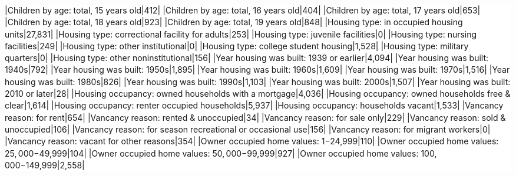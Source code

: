 |Children by age: total, 15 years old|412|
|Children by age: total, 16 years old|404|
|Children by age: total, 17 years old|653|
|Children by age: total, 18 years old|923|
|Children by age: total, 19 years old|848|
|Housing type: in occupied housing units|27,831|
|Housing type: correctional facility for adults|253|
|Housing type: juvenile facilities|0|
|Housing type: nursing facilities|249|
|Housing type: other institutional|0|
|Housing type: college student housing|1,528|
|Housing type: military quarters|0|
|Housing type: other noninstitutional|156|
|Year housing was built: 1939 or earlier|4,094|
|Year housing was built: 1940s|792|
|Year housing was built: 1950s|1,895|
|Year housing was built: 1960s|1,609|
|Year housing was built: 1970s|1,516|
|Year housing was built: 1980s|826|
|Year housing was built: 1990s|1,103|
|Year housing was built: 2000s|1,507|
|Year housing was built: 2010 or later|28|
|Housing occupancy: owned households with a mortgage|4,036|
|Housing occupancy: owned households free & clear|1,614|
|Housing occupancy: renter occupied households|5,937|
|Housing occupancy: households vacant|1,533|
|Vancancy reason: for rent|654|
|Vancancy reason: rented & unoccupied|34|
|Vancancy reason: for sale only|229|
|Vancancy reason: sold & unoccupied|106|
|Vancancy reason: for season recreational or occasional use|156|
|Vancancy reason: for migrant workers|0|
|Vancancy reason: vacant for other reasons|354|
|Owner occupied home values: $1-$24,999|110|
|Owner occupied home values: $25,000-$49,999|104|
|Owner occupied home values: $50,000-$99,999|927|
|Owner occupied home values: $100,000-$149,999|2,558|